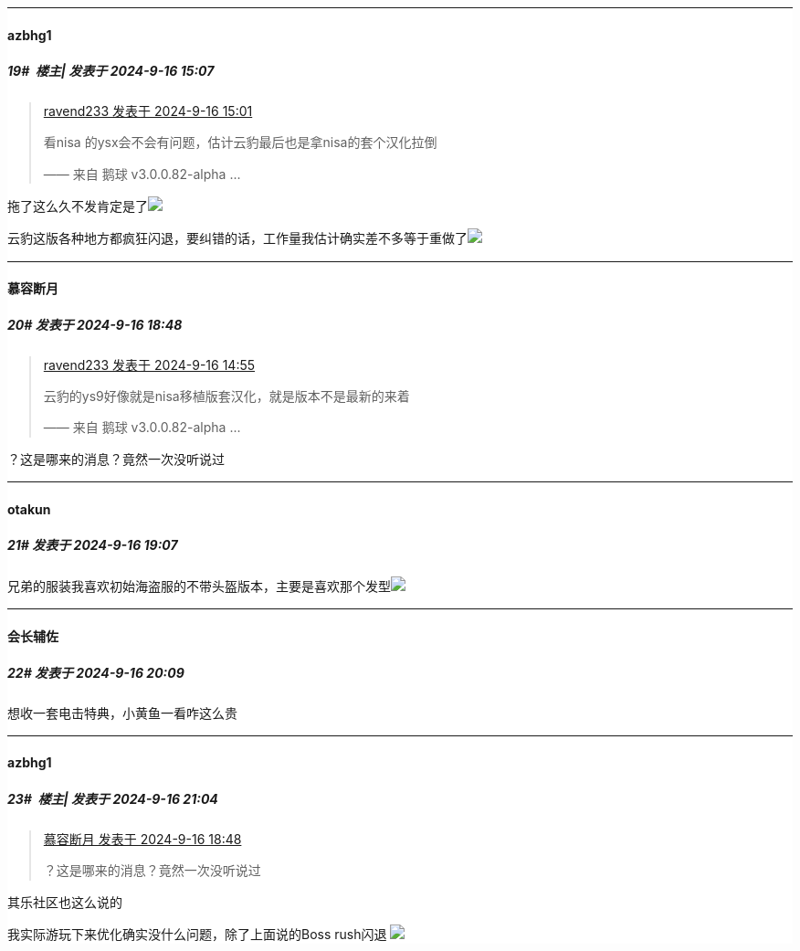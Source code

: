 *****

####  azbhg1  
##### 19#         楼主| 发表于 2024-9-16 15:07

<blockquote><a href="httphttps://bbs.saraba1st.com/2b/forum.php?mod=redirect&amp;goto=findpost&amp;pid=66220112&amp;ptid=2199561" target="_blank">ravend233 发表于 2024-9-16 15:01</a>

看nisa 的ysx会不会有问题，估计云豹最后也是拿nisa的套个汉化拉倒

—— 来自 鹅球 v3.0.0.82-alpha ...</blockquote>
拖了这么久不发肯定是了<img src="https://static.saraba1st.com/image/smiley/face2017/033.png" referrerpolicy="no-referrer">

云豹这版各种地方都疯狂闪退，要纠错的话，工作量我估计确实差不多等于重做了<img src="https://static.saraba1st.com/image/smiley/face2017/067.png" referrerpolicy="no-referrer">

*****

####  慕容断月  
##### 20#       发表于 2024-9-16 18:48

<blockquote><a href="httphttps://bbs.saraba1st.com/2b/forum.php?mod=redirect&amp;goto=findpost&amp;pid=66220075&amp;ptid=2199561" target="_blank">ravend233 发表于 2024-9-16 14:55</a>

云豹的ys9好像就是nisa移植版套汉化，就是版本不是最新的来着

—— 来自 鹅球 v3.0.0.82-alpha ...</blockquote>
？这是哪来的消息？竟然一次没听说过

*****

####  otakun  
##### 21#       发表于 2024-9-16 19:07

兄弟的服装我喜欢初始海盗服的不带头盔版本，主要是喜欢那个发型<img src="https://static.saraba1st.com/image/smiley/face2017/073.png" referrerpolicy="no-referrer">

*****

####  会长辅佐  
##### 22#       发表于 2024-9-16 20:09

想收一套电击特典，小黄鱼一看咋这么贵

*****

####  azbhg1  
##### 23#         楼主| 发表于 2024-9-16 21:04

<blockquote><a href="httphttps://bbs.saraba1st.com/2b/forum.php?mod=redirect&amp;goto=findpost&amp;pid=66221406&amp;ptid=2199561" target="_blank">慕容断月 发表于 2024-9-16 18:48</a>

？这是哪来的消息？竟然一次没听说过</blockquote>
其乐社区也这么说的

我实际游玩下来优化确实没什么问题，除了上面说的Boss rush闪退
<img src="https://p.sda1.dev/19/953c54eade55568e9e45608c28ef3d6c/steamwebhelper_vllS4eCgOt.png" referrerpolicy="no-referrer">

